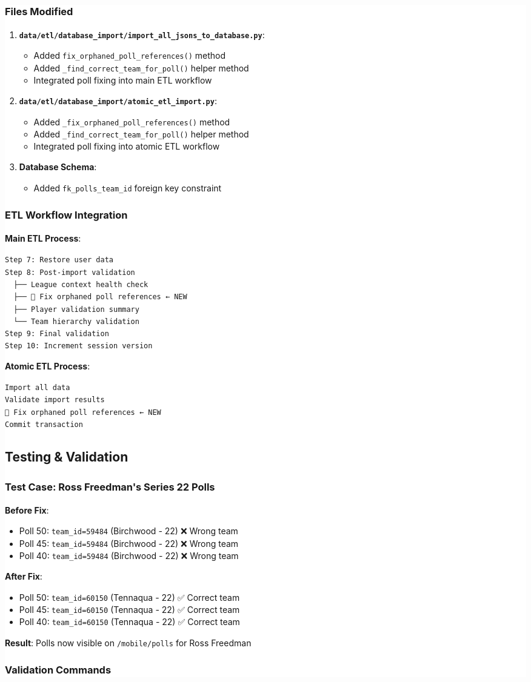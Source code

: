 ### Files Modified

1. **`data/etl/database_import/import_all_jsons_to_database.py`**:
   - Added `fix_orphaned_poll_references()` method
   - Added `_find_correct_team_for_poll()` helper method
   - Integrated poll fixing into main ETL workflow

2. **`data/etl/database_import/atomic_etl_import.py`**:
   - Added `_fix_orphaned_poll_references()` method
   - Added `_find_correct_team_for_poll()` helper method
   - Integrated poll fixing into atomic ETL workflow

3. **Database Schema**:
   - Added `fk_polls_team_id` foreign key constraint

### ETL Workflow Integration

**Main ETL Process**:
```
Step 7: Restore user data
Step 8: Post-import validation
  ├── League context health check
  ├── 🔧 Fix orphaned poll references ← NEW
  ├── Player validation summary
  └── Team hierarchy validation
Step 9: Final validation
Step 10: Increment session version
```

**Atomic ETL Process**:
```
Import all data
Validate import results
🔧 Fix orphaned poll references ← NEW
Commit transaction
```

## Testing & Validation

### Test Case: Ross Freedman's Series 22 Polls

**Before Fix**:
- Poll 50: `team_id=59484` (Birchwood - 22) ❌ Wrong team
- Poll 45: `team_id=59484` (Birchwood - 22) ❌ Wrong team  
- Poll 40: `team_id=59484` (Birchwood - 22) ❌ Wrong team

**After Fix**:
- Poll 50: `team_id=60150` (Tennaqua - 22) ✅ Correct team
- Poll 45: `team_id=60150` (Tennaqua - 22) ✅ Correct team
- Poll 40: `team_id=60150` (Tennaqua - 22) ✅ Correct team

**Result**: Polls now visible on `/mobile/polls` for Ross Freedman

### Validation Commands
